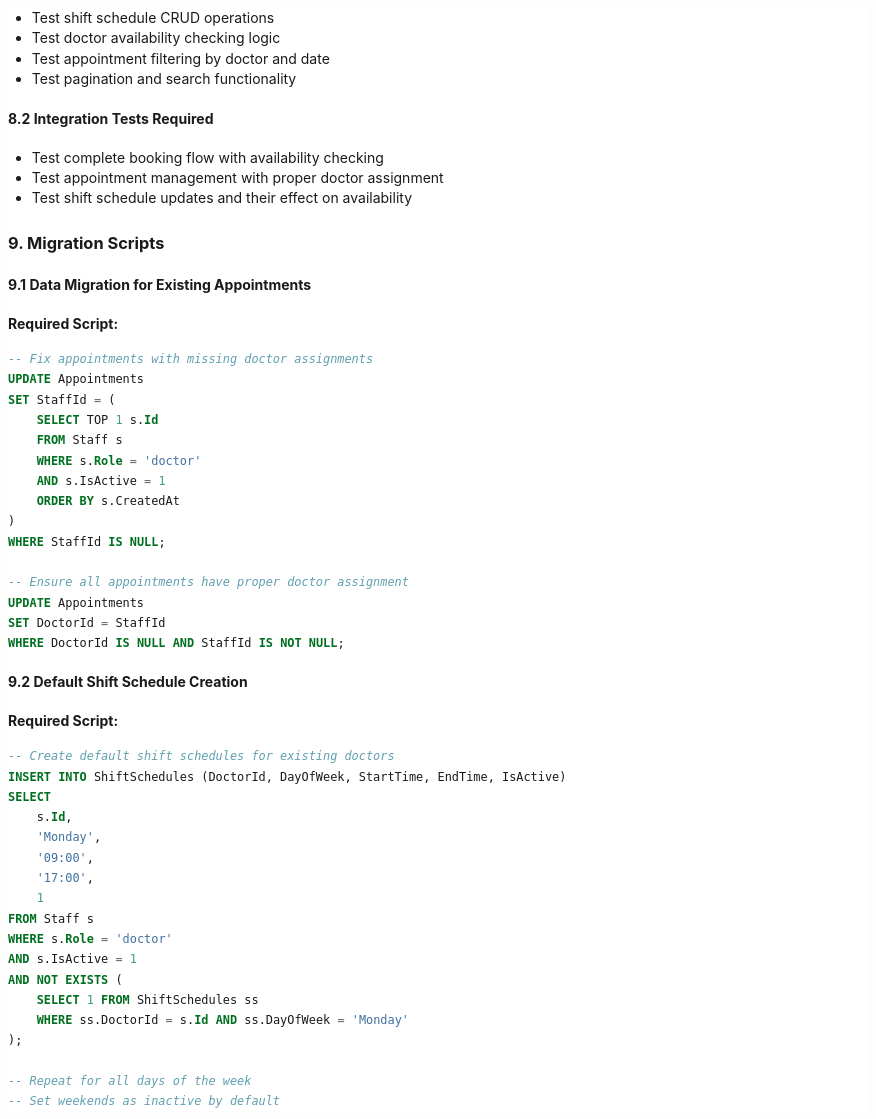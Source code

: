 - Test shift schedule CRUD operations
- Test doctor availability checking logic
- Test appointment filtering by doctor and date
- Test pagination and search functionality

#### 8.2 Integration Tests Required

- Test complete booking flow with availability checking
- Test appointment management with proper doctor assignment
- Test shift schedule updates and their effect on availability

### 9. Migration Scripts

#### 9.1 Data Migration for Existing Appointments

**Required Script:**
```sql
-- Fix appointments with missing doctor assignments
UPDATE Appointments 
SET StaffId = (
    SELECT TOP 1 s.Id 
    FROM Staff s 
    WHERE s.Role = 'doctor' 
    AND s.IsActive = 1
    ORDER BY s.CreatedAt
)
WHERE StaffId IS NULL;

-- Ensure all appointments have proper doctor assignment
UPDATE Appointments 
SET DoctorId = StaffId 
WHERE DoctorId IS NULL AND StaffId IS NOT NULL;
```

#### 9.2 Default Shift Schedule Creation

**Required Script:**
```sql
-- Create default shift schedules for existing doctors
INSERT INTO ShiftSchedules (DoctorId, DayOfWeek, StartTime, EndTime, IsActive)
SELECT 
    s.Id,
    'Monday',
    '09:00',
    '17:00',
    1
FROM Staff s 
WHERE s.Role = 'doctor' 
AND s.IsActive = 1
AND NOT EXISTS (
    SELECT 1 FROM ShiftSchedules ss 
    WHERE ss.DoctorId = s.Id AND ss.DayOfWeek = 'Monday'
);

-- Repeat for all days of the week
-- Set weekends as inactive by default
```
